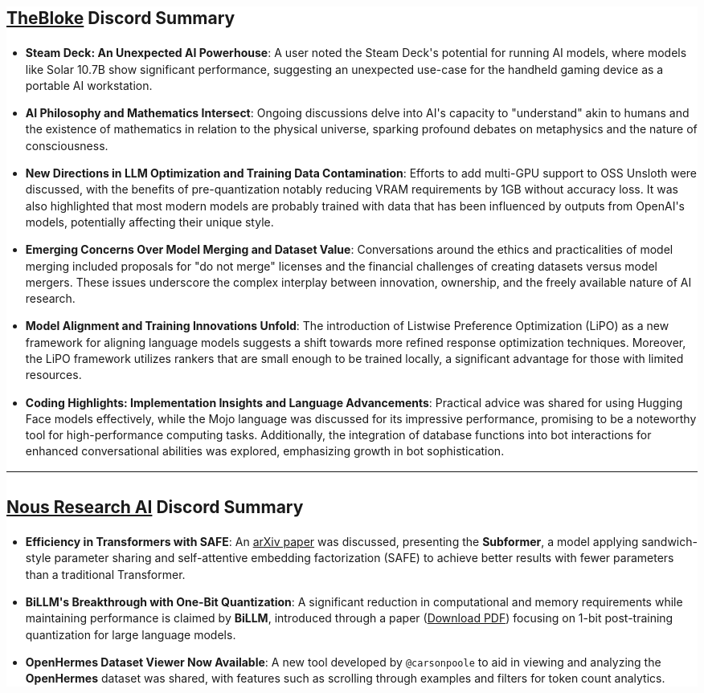 ## [TheBloke](https://discord.com/channels/1111983596572520458) Discord Summary

- **Steam Deck: An Unexpected AI Powerhouse**: A user noted the Steam Deck's potential for running AI models, where models like Solar 10.7B show significant performance, suggesting an unexpected use-case for the handheld gaming device as a portable AI workstation.

- **AI Philosophy and Mathematics Intersect**: Ongoing discussions delve into AI's capacity to "understand" akin to humans and the existence of mathematics in relation to the physical universe, sparking profound debates on metaphysics and the nature of consciousness.

- **New Directions in LLM Optimization and Training Data Contamination**: Efforts to add multi-GPU support to OSS Unsloth were discussed, with the benefits of pre-quantization notably reducing VRAM requirements by 1GB without accuracy loss. It was also highlighted that most modern models are probably trained with data that has been influenced by outputs from OpenAI's models, potentially affecting their unique style.

- **Emerging Concerns Over Model Merging and Dataset Value**: Conversations around the ethics and practicalities of model merging included proposals for "do not merge" licenses and the financial challenges of creating datasets versus model mergers. These issues underscore the complex interplay between innovation, ownership, and the freely available nature of AI research.

- **Model Alignment and Training Innovations Unfold**: The introduction of Listwise Preference Optimization (LiPO) as a new framework for aligning language models suggests a shift towards more refined response optimization techniques. Moreover, the LiPO framework utilizes rankers that are small enough to be trained locally, a significant advantage for those with limited resources.

- **Coding Highlights: Implementation Insights and Language Advancements**: Practical advice was shared for using Hugging Face models effectively, while the Mojo language was discussed for its impressive performance, promising to be a noteworthy tool for high-performance computing tasks. Additionally, the integration of database functions into bot interactions for enhanced conversational abilities was explored, emphasizing growth in bot sophistication.



---



## [Nous Research AI](https://discord.com/channels/1053877538025386074) Discord Summary

- **Efficiency in Transformers with SAFE**: An [arXiv paper](https://arxiv.org/abs/2101.00234) was discussed, presenting the **Subformer**, a model applying sandwich-style parameter sharing and self-attentive embedding factorization (SAFE) to achieve better results with fewer parameters than a traditional Transformer.

- **BiLLM's Breakthrough with One-Bit Quantization**: A significant reduction in computational and memory requirements while maintaining performance is claimed by **BiLLM**, introduced through a paper ([Download PDF](/pdf/2402.04291.pdf)) focusing on 1-bit post-training quantization for large language models.

- **OpenHermes Dataset Viewer Now Available**: A new tool developed by `@carsonpoole` to aid in viewing and analyzing the **OpenHermes** dataset was shared, with features such as scrolling through examples and filters for token count analytics.

